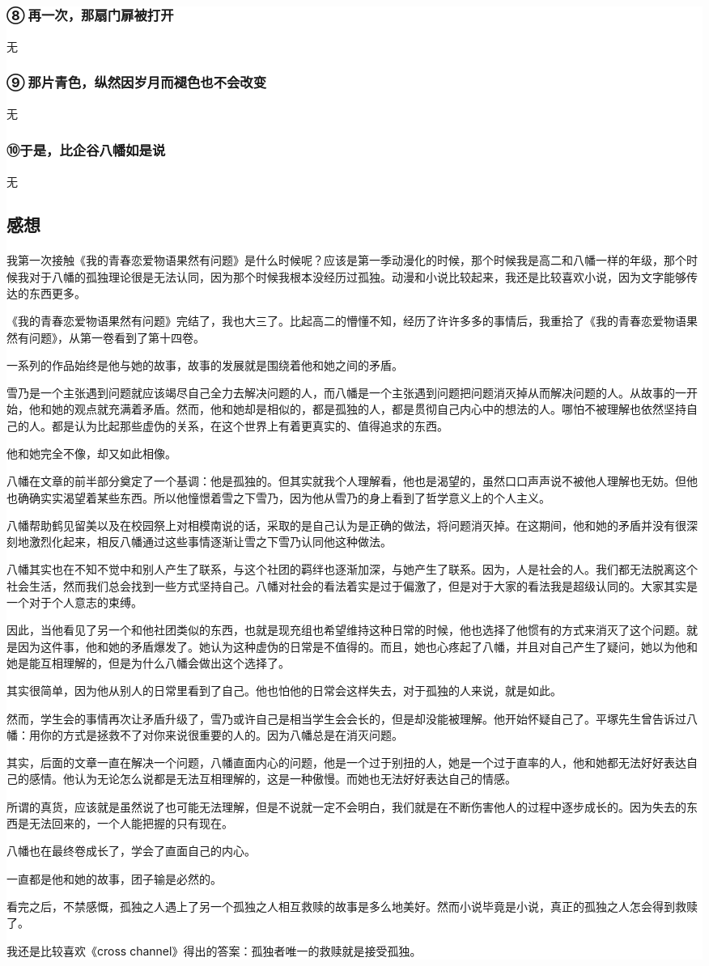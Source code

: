 ### ⑧ 再一次，那扇门扉被打开

无

### ⑨ 那片青色，纵然因岁月而褪色也不会改变

无

### ⑩于是，比企谷八幡如是说

无

## 感想

我第一次接触《我的青春恋爱物语果然有问题》是什么时候呢？应该是第一季动漫化的时候，那个时候我是高二和八幡一样的年级，那个时候我对于八幡的孤独理论很是无法认同，因为那个时候我根本没经历过孤独。动漫和小说比较起来，我还是比较喜欢小说，因为文字能够传达的东西更多。

《我的青春恋爱物语果然有问题》完结了，我也大三了。比起高二的懵懂不知，经历了许许多多的事情后，我重拾了《我的青春恋爱物语果然有问题》，从第一卷看到了第十四卷。

一系列的作品始终是他与她的故事，故事的发展就是围绕着他和她之间的矛盾。

雪乃是一个主张遇到问题就应该竭尽自己全力去解决问题的人，而八幡是一个主张遇到问题把问题消灭掉从而解决问题的人。从故事的一开始，他和她的观点就充满着矛盾。然而，他和她却是相似的，都是孤独的人，都是贯彻自己内心中的想法的人。哪怕不被理解也依然坚持自己的人。都是认为比起那些虚伪的关系，在这个世界上有着更真实的、值得追求的东西。

他和她完全不像，却又如此相像。

八幡在文章的前半部分奠定了一个基调：他是孤独的。但其实就我个人理解看，他也是渴望的，虽然口口声声说不被他人理解也无妨。但他也确确实实渴望着某些东西。所以他憧憬着雪之下雪乃，因为他从雪乃的身上看到了哲学意义上的个人主义。

八幡帮助鹤见留美以及在校园祭上对相模南说的话，采取的是自己认为是正确的做法，将问题消灭掉。在这期间，他和她的矛盾并没有很深刻地激烈化起来，相反八幡通过这些事情逐渐让雪之下雪乃认同他这种做法。

八幡其实也在不知不觉中和别人产生了联系，与这个社团的羁绊也逐渐加深，与她产生了联系。因为，人是社会的人。我们都无法脱离这个社会生活，然而我们总会找到一些方式坚持自己。八幡对社会的看法着实是过于偏激了，但是对于大家的看法我是超级认同的。大家其实是一个对于个人意志的束缚。

因此，当他看见了另一个和他社团类似的东西，也就是现充组也希望维持这种日常的时候，他也选择了他惯有的方式来消灭了这个问题。就是因为这件事，他和她的矛盾爆发了。她认为这种虚伪的日常是不值得的。而且，她也心疼起了八幡，并且对自己产生了疑问，她以为他和她是能互相理解的，但是为什么八幡会做出这个选择了。

其实很简单，因为他从别人的日常里看到了自己。他也怕他的日常会这样失去，对于孤独的人来说，就是如此。

然而，学生会的事情再次让矛盾升级了，雪乃或许自己是相当学生会会长的，但是却没能被理解。他开始怀疑自己了。平塚先生曾告诉过八幡：用你的方式是拯救不了对你来说很重要的人的。因为八幡总是在消灭问题。

其实，后面的文章一直在解决一个问题，八幡直面内心的问题，他是一个过于别扭的人，她是一个过于直率的人，他和她都无法好好表达自己的感情。他认为无论怎么说都是无法互相理解的，这是一种傲慢。而她也无法好好表达自己的情感。

所谓的真货，应该就是虽然说了也可能无法理解，但是不说就一定不会明白，我们就是在不断伤害他人的过程中逐步成长的。因为失去的东西是无法回来的，一个人能把握的只有现在。

八幡也在最终卷成长了，学会了直面自己的内心。

一直都是他和她的故事，团子输是必然的。

看完之后，不禁感慨，孤独之人遇上了另一个孤独之人相互救赎的故事是多么地美好。然而小说毕竟是小说，真正的孤独之人怎会得到救赎了。

我还是比较喜欢《cross channel》得出的答案：孤独者唯一的救赎就是接受孤独。
